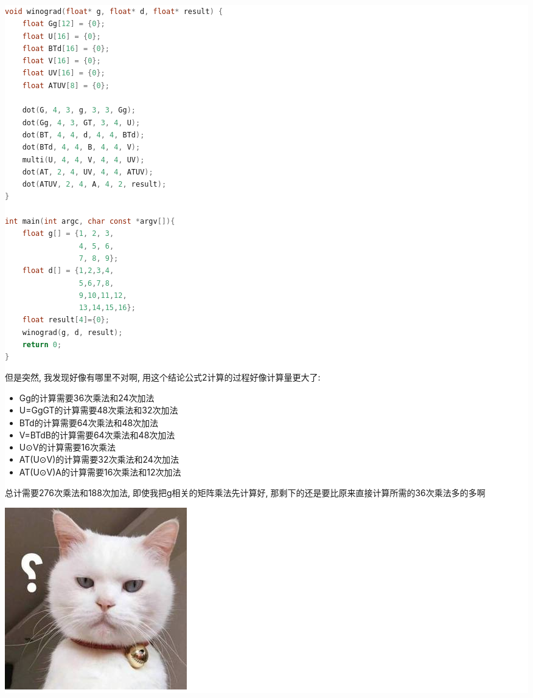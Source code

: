 ```c
void winograd(float* g, float* d, float* result) {
    float Gg[12] = {0};
    float U[16] = {0};
    float BTd[16] = {0};
    float V[16] = {0};
    float UV[16] = {0};
    float ATUV[8] = {0};
    
    dot(G, 4, 3, g, 3, 3, Gg);
    dot(Gg, 4, 3, GT, 3, 4, U);
    dot(BT, 4, 4, d, 4, 4, BTd);
    dot(BTd, 4, 4, B, 4, 4, V);
    multi(U, 4, 4, V, 4, 4, UV);
    dot(AT, 2, 4, UV, 4, 4, ATUV);
    dot(ATUV, 2, 4, A, 4, 2, result);
}

int main(int argc, char const *argv[]){
    float g[] = {1, 2, 3, 
                 4, 5, 6,
                 7, 8, 9};
    float d[] = {1,2,3,4,
                 5,6,7,8,
                 9,10,11,12,
                 13,14,15,16};
    float result[4]={0};
    winograd(g, d, result);
    return 0;
}
```

但是突然, 我发现好像有哪里不对啊, 用这个结论公式2计算的过程好像计算量更大了:

+ Gg的计算需要36次乘法和24次加法
+ U=GgGT的计算需要48次乘法和32次加法
+ BTd的计算需要64次乘法和48次加法
+ V=BTdB的计算需要64次乘法和48次加法
+ U$⊙$V的计算需要16次乘法
+ AT(U$⊙$V)的计算需要32次乘法和24次加法
+ AT(U$⊙$V)A的计算需要16次乘法和12次加法

总计需要276次乘法和188次加法, 即使我把g相关的矩阵乘法先计算好, 那剩下的还是要比原来直接计算所需的36次乘法多的多啊

![img](./picture/三种思路实现Winograd卷积,配上代码的保姆级教程/3.jpg)
